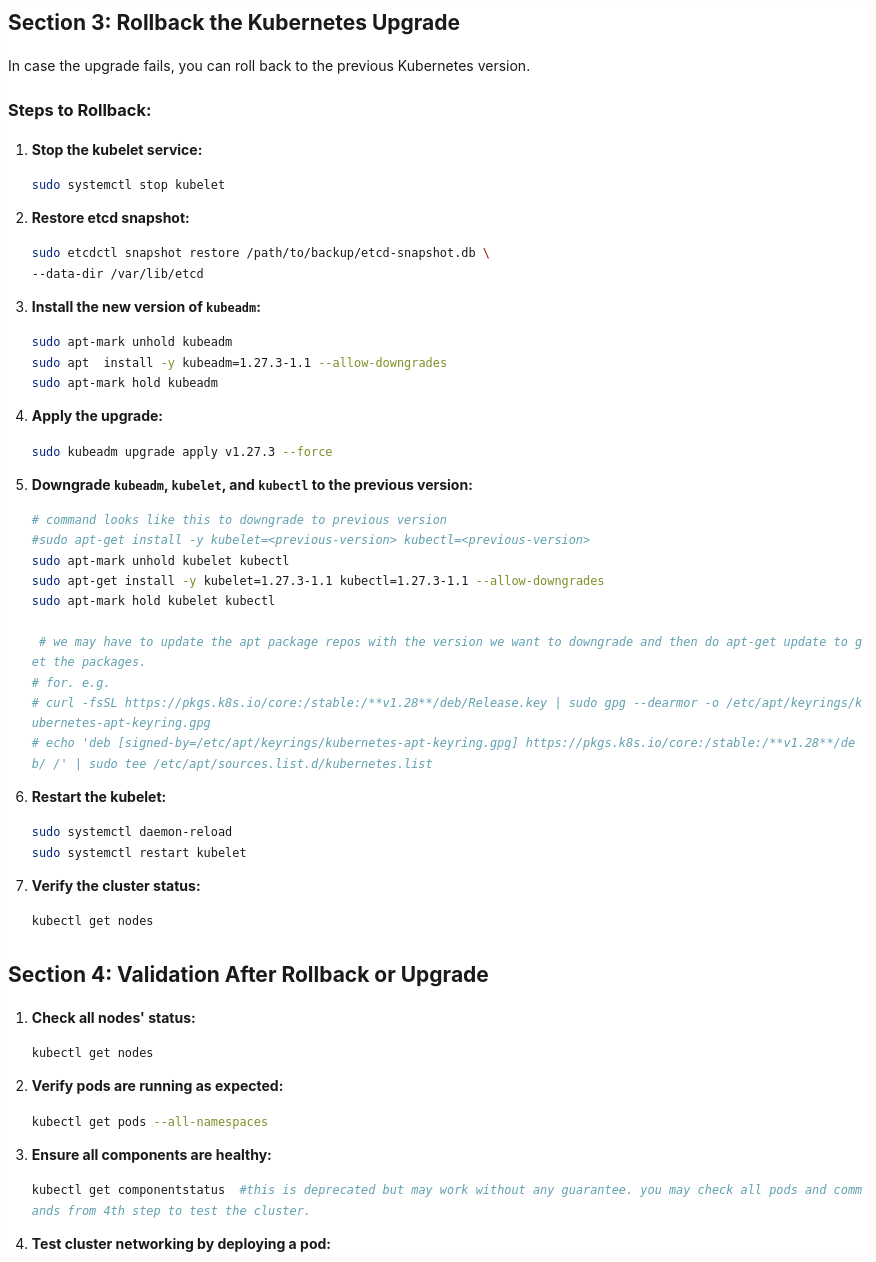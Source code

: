 ## Section 3: Rollback the Kubernetes Upgrade
In case the upgrade fails, you can roll back to the previous Kubernetes version.

### Steps to Rollback:
1. **Stop the kubelet service:**
   ```bash
   sudo systemctl stop kubelet
   ```
2. **Restore etcd snapshot:**
   ```bash
   sudo etcdctl snapshot restore /path/to/backup/etcd-snapshot.db \
   --data-dir /var/lib/etcd
   ```
3. **Install the new version of `kubeadm`:**
   ```bash
   sudo apt-mark unhold kubeadm
   sudo apt  install -y kubeadm=1.27.3-1.1 --allow-downgrades
   sudo apt-mark hold kubeadm
   ```

4. **Apply the upgrade:**
   ```bash
   sudo kubeadm upgrade apply v1.27.3 --force
   ```
   
5. **Downgrade `kubeadm`, `kubelet`, and `kubectl` to the previous version:**
   ```bash
   # command looks like this to downgrade to previous version
   #sudo apt-get install -y kubelet=<previous-version> kubectl=<previous-version>
   sudo apt-mark unhold kubelet kubectl
   sudo apt-get install -y kubelet=1.27.3-1.1 kubectl=1.27.3-1.1 --allow-downgrades
   sudo apt-mark hold kubelet kubectl
   
    # we may have to update the apt package repos with the version we want to downgrade and then do apt-get update to get the packages.
   # for. e.g. 
   # curl -fsSL https://pkgs.k8s.io/core:/stable:/**v1.28**/deb/Release.key | sudo gpg --dearmor -o /etc/apt/keyrings/kubernetes-apt-keyring.gpg
   # echo 'deb [signed-by=/etc/apt/keyrings/kubernetes-apt-keyring.gpg] https://pkgs.k8s.io/core:/stable:/**v1.28**/deb/ /' | sudo tee /etc/apt/sources.list.d/kubernetes.list
   ```
6. **Restart the kubelet:**
   ```bash
   sudo systemctl daemon-reload
   sudo systemctl restart kubelet
   ```
7. **Verify the cluster status:**
   ```bash
   kubectl get nodes
   ```

## Section 4: Validation After Rollback or Upgrade
1. **Check all nodes' status:**
   ```bash
   kubectl get nodes
   ```
2. **Verify pods are running as expected:**
   ```bash
   kubectl get pods --all-namespaces
   ```
3. **Ensure all components are healthy:**
   ```bash
   kubectl get componentstatus  #this is deprecated but may work without any guarantee. you may check all pods and commands from 4th step to test the cluster.
   ```
4. **Test cluster networking by deploying a pod:**
   ```bash
   ```